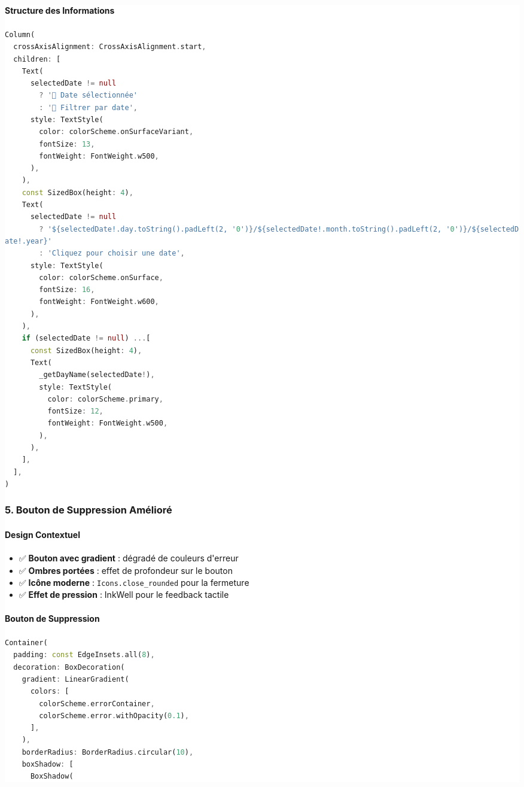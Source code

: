 #### **Structure des Informations**
```dart
Column(
  crossAxisAlignment: CrossAxisAlignment.start,
  children: [
    Text(
      selectedDate != null 
        ? '📅 Date sélectionnée'
        : '📅 Filtrer par date',
      style: TextStyle(
        color: colorScheme.onSurfaceVariant,
        fontSize: 13,
        fontWeight: FontWeight.w500,
      ),
    ),
    const SizedBox(height: 4),
    Text(
      selectedDate != null 
        ? '${selectedDate!.day.toString().padLeft(2, '0')}/${selectedDate!.month.toString().padLeft(2, '0')}/${selectedDate!.year}'
        : 'Cliquez pour choisir une date',
      style: TextStyle(
        color: colorScheme.onSurface,
        fontSize: 16,
        fontWeight: FontWeight.w600,
      ),
    ),
    if (selectedDate != null) ...[
      const SizedBox(height: 4),
      Text(
        _getDayName(selectedDate!),
        style: TextStyle(
          color: colorScheme.primary,
          fontSize: 12,
          fontWeight: FontWeight.w500,
        ),
      ),
    ],
  ],
)
```

### 5. **Bouton de Suppression Amélioré**

#### **Design Contextuel**
- ✅ **Bouton avec gradient** : dégradé de couleurs d'erreur
- ✅ **Ombres portées** : effet de profondeur sur le bouton
- ✅ **Icône moderne** : `Icons.close_rounded` pour la fermeture
- ✅ **Effet de pression** : InkWell pour le feedback tactile

#### **Bouton de Suppression**
```dart
Container(
  padding: const EdgeInsets.all(8),
  decoration: BoxDecoration(
    gradient: LinearGradient(
      colors: [
        colorScheme.errorContainer,
        colorScheme.error.withOpacity(0.1),
      ],
    ),
    borderRadius: BorderRadius.circular(10),
    boxShadow: [
      BoxShadow(
```
